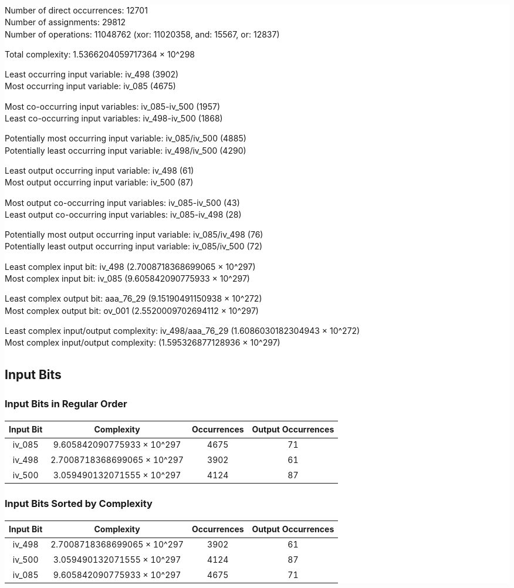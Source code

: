 Number of direct occurrences: 12701  
Number of assignments: 29812  
Number of operations: 11048762
(xor: 11020358,
and: 15567,
or: 12837)

Total complexity: 1.5366204059717364 × 10^298

Least occurring input variable: iv_498 (3902)  
Most occurring input variable: iv_085 (4675)

Most co-occurring input variables: iv_085-iv_500 (1957)  
Least co-occurring input variables: iv_498-iv_500 (1868)

Potentially most occurring input variable: iv_085/iv_500 (4885)  
Potentially least occurring input variable: iv_498/iv_500 (4290)

Least output occurring input variable: iv_498 (61)  
Most output occurring input variable: iv_500 (87)

Most output co-occurring input variables: iv_085-iv_500 (43)  
Least output co-occurring input variables: iv_085-iv_498 (28)

Potentially most output occurring input variable: iv_085/iv_498 (76)  
Potentially least output occurring input variable: iv_085/iv_500 (72)

Least complex input bit: iv_498 (2.7008718368699065 × 10^297)  
Most complex input bit: iv_085 (9.605842090775933 × 10^297)

Least complex output bit: aaa_76_29 (9.15190491150938 × 10^272)  
Most complex output bit: ov_001 (2.5520009702694112 × 10^297)

Least complex input/output complexity: iv_498/aaa_76_29 (1.6086030182304943 × 10^272)  
Most complex input/output complexity:  (1.595326877128936 × 10^297)

## Input Bits

### Input Bits in Regular Order

| Input Bit | Complexity | Occurrences | Output Occurrences |
|:---------:|:----------:|:-----------:|:------------------:|
| iv_085 | 9.605842090775933 × 10^297 | 4675 | 71 |
| iv_498 | 2.7008718368699065 × 10^297 | 3902 | 61 |
| iv_500 | 3.059490132071555 × 10^297 | 4124 | 87 |

### Input Bits Sorted by Complexity

| Input Bit | Complexity | Occurrences | Output Occurrences |
|:---------:|:----------:|:-----------:|:------------------:|
| iv_498 | 2.7008718368699065 × 10^297 | 3902 | 61 |
| iv_500 | 3.059490132071555 × 10^297 | 4124 | 87 |
| iv_085 | 9.605842090775933 × 10^297 | 4675 | 71 |
